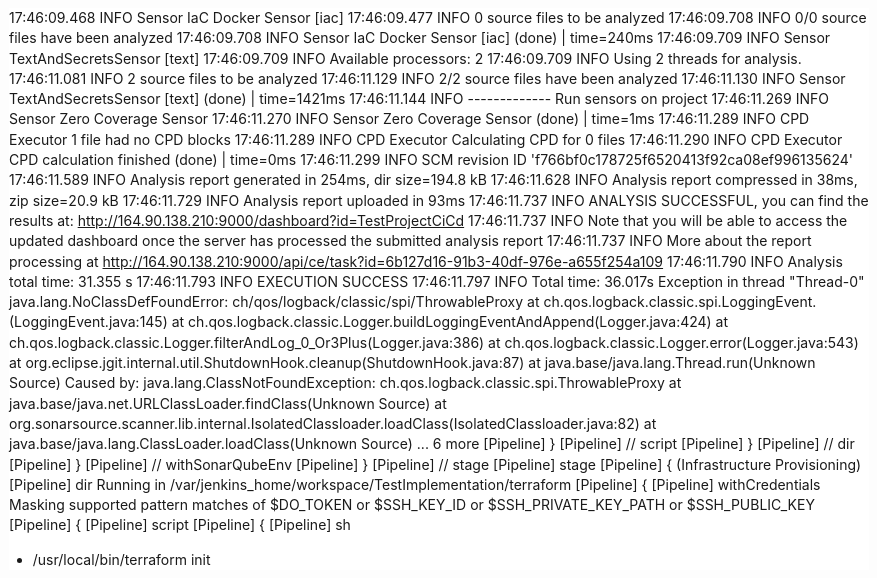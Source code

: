   17:46:09.468 INFO Sensor IaC Docker Sensor [iac]
  17:46:09.477 INFO 0 source files to be analyzed
  17:46:09.708 INFO 0/0 source files have been analyzed
  17:46:09.708 INFO Sensor IaC Docker Sensor [iac] (done) | time=240ms
  17:46:09.709 INFO Sensor TextAndSecretsSensor [text]
  17:46:09.709 INFO Available processors: 2
  17:46:09.709 INFO Using 2 threads for analysis.
  17:46:11.081 INFO 2 source files to be analyzed
  17:46:11.129 INFO 2/2 source files have been analyzed
  17:46:11.130 INFO Sensor TextAndSecretsSensor [text] (done) | time=1421ms
  17:46:11.144 INFO ------------- Run sensors on project
  17:46:11.269 INFO Sensor Zero Coverage Sensor
  17:46:11.270 INFO Sensor Zero Coverage Sensor (done) | time=1ms
  17:46:11.289 INFO CPD Executor 1 file had no CPD blocks
  17:46:11.289 INFO CPD Executor Calculating CPD for 0 files
  17:46:11.290 INFO CPD Executor CPD calculation finished (done) | time=0ms
  17:46:11.299 INFO SCM revision ID 'f766bf0c178725f6520413f92ca08ef996135624'
  17:46:11.589 INFO Analysis report generated in 254ms, dir size=194.8 kB
  17:46:11.628 INFO Analysis report compressed in 38ms, zip size=20.9 kB
  17:46:11.729 INFO Analysis report uploaded in 93ms
  17:46:11.737 INFO ANALYSIS SUCCESSFUL, you can find the results at: http://164.90.138.210:9000/dashboard?id=TestProjectCiCd
  17:46:11.737 INFO Note that you will be able to access the updated dashboard once the server has processed the submitted analysis report
  17:46:11.737 INFO More about the report processing at http://164.90.138.210:9000/api/ce/task?id=6b127d16-91b3-40df-976e-a655f254a109
  17:46:11.790 INFO Analysis total time: 31.355 s
  17:46:11.793 INFO EXECUTION SUCCESS
  17:46:11.797 INFO Total time: 36.017s
  Exception in thread "Thread-0" java.lang.NoClassDefFoundError: ch/qos/logback/classic/spi/ThrowableProxy
  at ch.qos.logback.classic.spi.LoggingEvent.<init>(LoggingEvent.java:145)
  at ch.qos.logback.classic.Logger.buildLoggingEventAndAppend(Logger.java:424)
  at ch.qos.logback.classic.Logger.filterAndLog_0_Or3Plus(Logger.java:386)
  at ch.qos.logback.classic.Logger.error(Logger.java:543)
  at org.eclipse.jgit.internal.util.ShutdownHook.cleanup(ShutdownHook.java:87)
  at java.base/java.lang.Thread.run(Unknown Source)
  Caused by: java.lang.ClassNotFoundException: ch.qos.logback.classic.spi.ThrowableProxy
  at java.base/java.net.URLClassLoader.findClass(Unknown Source)
  at org.sonarsource.scanner.lib.internal.IsolatedClassloader.loadClass(IsolatedClassloader.java:82)
  at java.base/java.lang.ClassLoader.loadClass(Unknown Source)
  ... 6 more
  [Pipeline] }
  [Pipeline] // script
  [Pipeline] }
  [Pipeline] // dir
  [Pipeline] }
  [Pipeline] // withSonarQubeEnv
  [Pipeline] }
  [Pipeline] // stage
  [Pipeline] stage
  [Pipeline] { (Infrastructure Provisioning)
  [Pipeline] dir
  Running in /var/jenkins_home/workspace/TestImplementation/terraform
  [Pipeline] {
  [Pipeline] withCredentials
  Masking supported pattern matches of $DO_TOKEN or $SSH_KEY_ID or $SSH_PRIVATE_KEY_PATH or $SSH_PUBLIC_KEY
  [Pipeline] {
  [Pipeline] script
  [Pipeline] {
  [Pipeline] sh
- /usr/local/bin/terraform init
